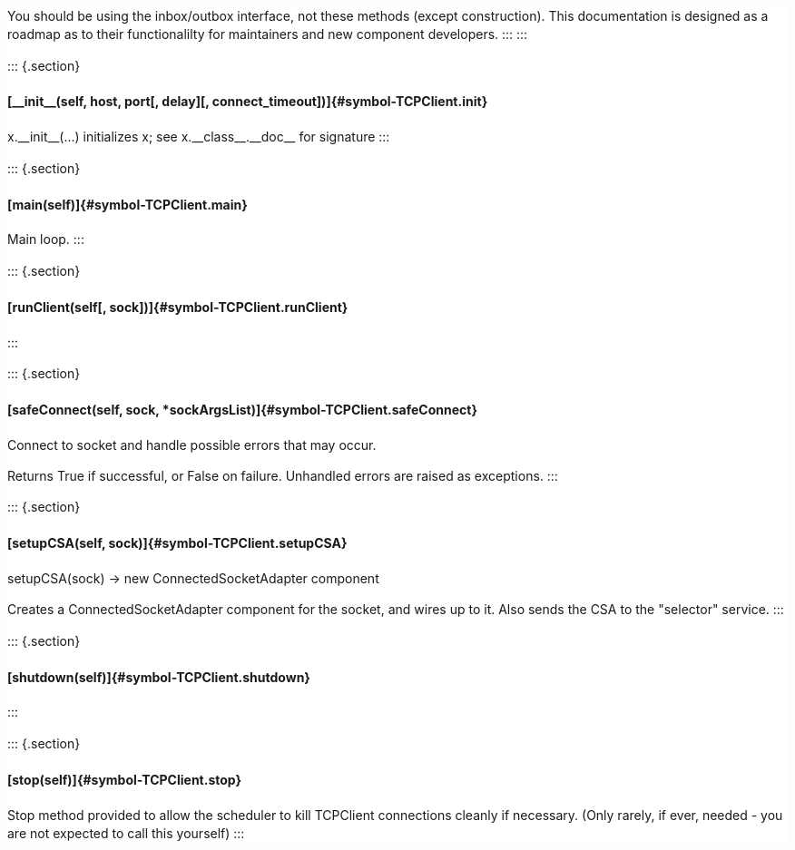 You should be using the inbox/outbox interface, not these methods
(except construction). This documentation is designed as a roadmap as to
their functionalilty for maintainers and new component developers.
:::
:::

::: {.section}
#### [\_\_init\_\_(self, host, port\[, delay\]\[, connect\_timeout\])]{#symbol-TCPClient.__init__}

x.\_\_init\_\_(\...) initializes x; see x.\_\_class\_\_.\_\_doc\_\_ for
signature
:::

::: {.section}
#### [main(self)]{#symbol-TCPClient.main}

Main loop.
:::

::: {.section}
#### [runClient(self\[, sock\])]{#symbol-TCPClient.runClient}
:::

::: {.section}
#### [safeConnect(self, sock, \*sockArgsList)]{#symbol-TCPClient.safeConnect}

Connect to socket and handle possible errors that may occur.

Returns True if successful, or False on failure. Unhandled errors are
raised as exceptions.
:::

::: {.section}
#### [setupCSA(self, sock)]{#symbol-TCPClient.setupCSA}

setupCSA(sock) -\> new ConnectedSocketAdapter component

Creates a ConnectedSocketAdapter component for the socket, and wires up
to it. Also sends the CSA to the \"selector\" service.
:::

::: {.section}
#### [shutdown(self)]{#symbol-TCPClient.shutdown}
:::

::: {.section}
#### [stop(self)]{#symbol-TCPClient.stop}

Stop method provided to allow the scheduler to kill TCPClient
connections cleanly if necessary. (Only rarely, if ever, needed - you
are not expected to call this yourself)
:::
